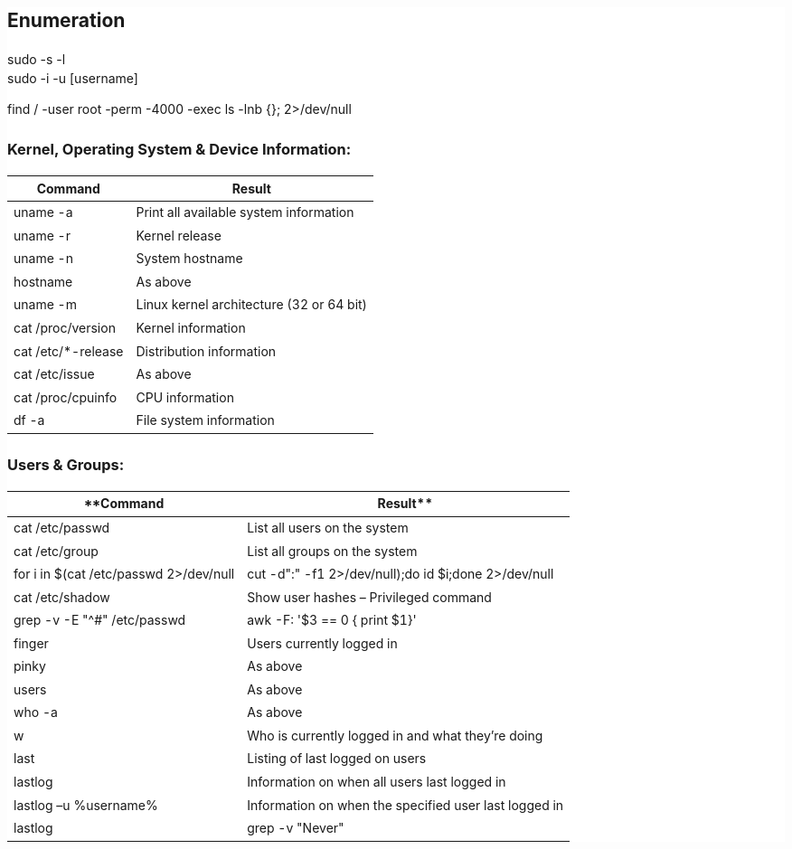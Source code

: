 ## Enumeration  
  
sudo -s -l    
sudo -i -u [username]  
  
find / -user root -perm -4000 -exec ls -lnb {}\; 2>/dev/null  
  
  
### Kernel, Operating System & Device Information:  
  
| Command | Result|
| --- | --- |
| uname -a | Print all available system information |
| uname -r | Kernel release     |
| uname -n | System hostname     |
| hostname | As above     |
| uname -m | Linux kernel architecture (32 or 64 bit)     |
| cat /proc/version | Kernel information     |
| cat /etc/*-release | Distribution information     |
| cat /etc/issue | As above     |
| cat /proc/cpuinfo | CPU information     |
| df -a | File system information     |

### Users & Groups:  
| **Command | Result** |
| --- | --- |
| cat /etc/passwd | List all users on the system |
| cat /etc/group | List all groups on the system |
| for i in $(cat /etc/passwd 2>/dev/null| cut -d":" -f1 2>/dev/null);do id $i;done 2>/dev/null | List all uid’s and respective group memberships |
| cat /etc/shadow | Show user hashes – Privileged command |
| grep -v -E "^#" /etc/passwd | awk -F: '$3 == 0 { print $1}' | List all super user accounts |
| finger | Users currently logged in |
| pinky | As above |
| users | As above |
| who -a | As above |
| w | Who is currently logged in and what they’re doing |
| last | Listing of last logged on users |
| lastlog | Information on when all users last logged in |
| lastlog –u %username% | Information on when the specified user last logged in |
| lastlog |grep -v "Never" | Entire list of previously logged on users |
   